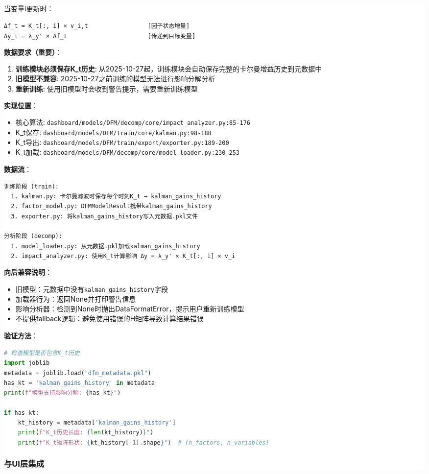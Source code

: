 当变量i更新时：

```
Δf_t = K_t[:, i] × v_i,t                 [因子状态增量]
Δy_t = λ_y' × Δf_t                       [传递到目标变量]
```

**数据要求（重要）**：

1. **训练模块必须保存K_t历史**: 从2025-10-27起，训练模块会自动保存完整的卡尔曼增益历史到元数据中
2. **旧模型不兼容**: 2025-10-27之前训练的模型无法进行影响分解分析
3. **重新训练**: 使用旧模型时会收到警告提示，需要重新训练模型

**实现位置**：

- 核心算法: `dashboard/models/DFM/decomp/core/impact_analyzer.py:85-176`
- K_t保存: `dashboard/models/DFM/train/core/kalman.py:98-188`
- K_t导出: `dashboard/models/DFM/train/export/exporter.py:189-200`
- K_t加载: `dashboard/models/DFM/decomp/core/model_loader.py:230-253`

**数据流**：

```
训练阶段 (train):
  1. kalman.py: 卡尔曼滤波时保存每个时刻K_t → kalman_gains_history
  2. factor_model.py: DFMModelResult携带kalman_gains_history
  3. exporter.py: 将kalman_gains_history写入元数据.pkl文件

分析阶段 (decomp):
  1. model_loader.py: 从元数据.pkl加载kalman_gains_history
  2. impact_analyzer.py: 使用K_t计算影响 Δy = λ_y' × K_t[:, i] × v_i
```

**向后兼容说明**：

- 旧模型：元数据中没有`kalman_gains_history`字段
- 加载器行为：返回None并打印警告信息
- 影响分析器：检测到None时抛出DataFormatError，提示用户重新训练模型
- 不提供fallback逻辑：避免使用错误的H矩阵导致计算结果错误

**验证方法**：

```python
# 检查模型是否包含K_t历史
import joblib
metadata = joblib.load("dfm_metadata.pkl")
has_kt = 'kalman_gains_history' in metadata
print(f"模型支持影响分解: {has_kt}")

if has_kt:
    kt_history = metadata['kalman_gains_history']
    print(f"K_t历史长度: {len(kt_history)}")
    print(f"K_t矩阵形状: {kt_history[-1].shape}")  # (n_factors, n_variables)
```

### 与UI层集成
